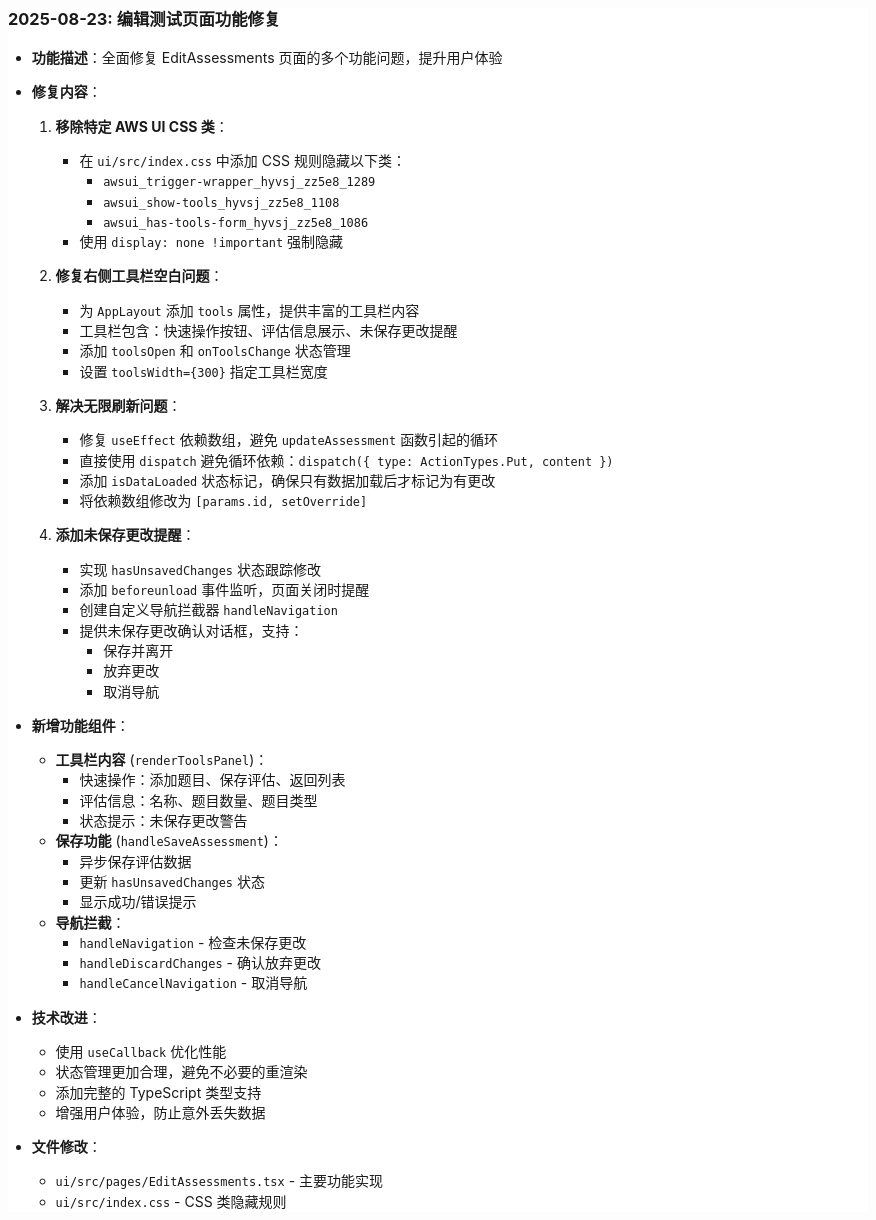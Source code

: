 ### 2025-08-23: 编辑测试页面功能修复

- **功能描述**：全面修复 EditAssessments 页面的多个功能问题，提升用户体验
- **修复内容**：
  1. **移除特定 AWS UI CSS 类**：
     - 在 `ui/src/index.css` 中添加 CSS 规则隐藏以下类：
       - `awsui_trigger-wrapper_hyvsj_zz5e8_1289`
       - `awsui_show-tools_hyvsj_zz5e8_1108` 
       - `awsui_has-tools-form_hyvsj_zz5e8_1086`
     - 使用 `display: none !important` 强制隐藏
  
  2. **修复右侧工具栏空白问题**：
     - 为 `AppLayout` 添加 `tools` 属性，提供丰富的工具栏内容
     - 工具栏包含：快速操作按钮、评估信息展示、未保存更改提醒
     - 添加 `toolsOpen` 和 `onToolsChange` 状态管理
     - 设置 `toolsWidth={300}` 指定工具栏宽度
  
  3. **解决无限刷新问题**：
     - 修复 `useEffect` 依赖数组，避免 `updateAssessment` 函数引起的循环
     - 直接使用 `dispatch` 避免循环依赖：`dispatch({ type: ActionTypes.Put, content })`
     - 添加 `isDataLoaded` 状态标记，确保只有数据加载后才标记为有更改
     - 将依赖数组修改为 `[params.id, setOverride]`
  
  4. **添加未保存更改提醒**：
     - 实现 `hasUnsavedChanges` 状态跟踪修改
     - 添加 `beforeunload` 事件监听，页面关闭时提醒
     - 创建自定义导航拦截器 `handleNavigation`
     - 提供未保存更改确认对话框，支持：
       - 保存并离开
       - 放弃更改
       - 取消导航

- **新增功能组件**：
  - **工具栏内容** (`renderToolsPanel`)：
    - 快速操作：添加题目、保存评估、返回列表
    - 评估信息：名称、题目数量、题目类型
    - 状态提示：未保存更改警告
  - **保存功能** (`handleSaveAssessment`)：
    - 异步保存评估数据
    - 更新 `hasUnsavedChanges` 状态
    - 显示成功/错误提示
  - **导航拦截**：
    - `handleNavigation` - 检查未保存更改
    - `handleDiscardChanges` - 确认放弃更改
    - `handleCancelNavigation` - 取消导航

- **技术改进**：
  - 使用 `useCallback` 优化性能
  - 状态管理更加合理，避免不必要的重渲染
  - 添加完整的 TypeScript 类型支持
  - 增强用户体验，防止意外丢失数据

- **文件修改**：
  - `ui/src/pages/EditAssessments.tsx` - 主要功能实现
  - `ui/src/index.css` - CSS 类隐藏规则
